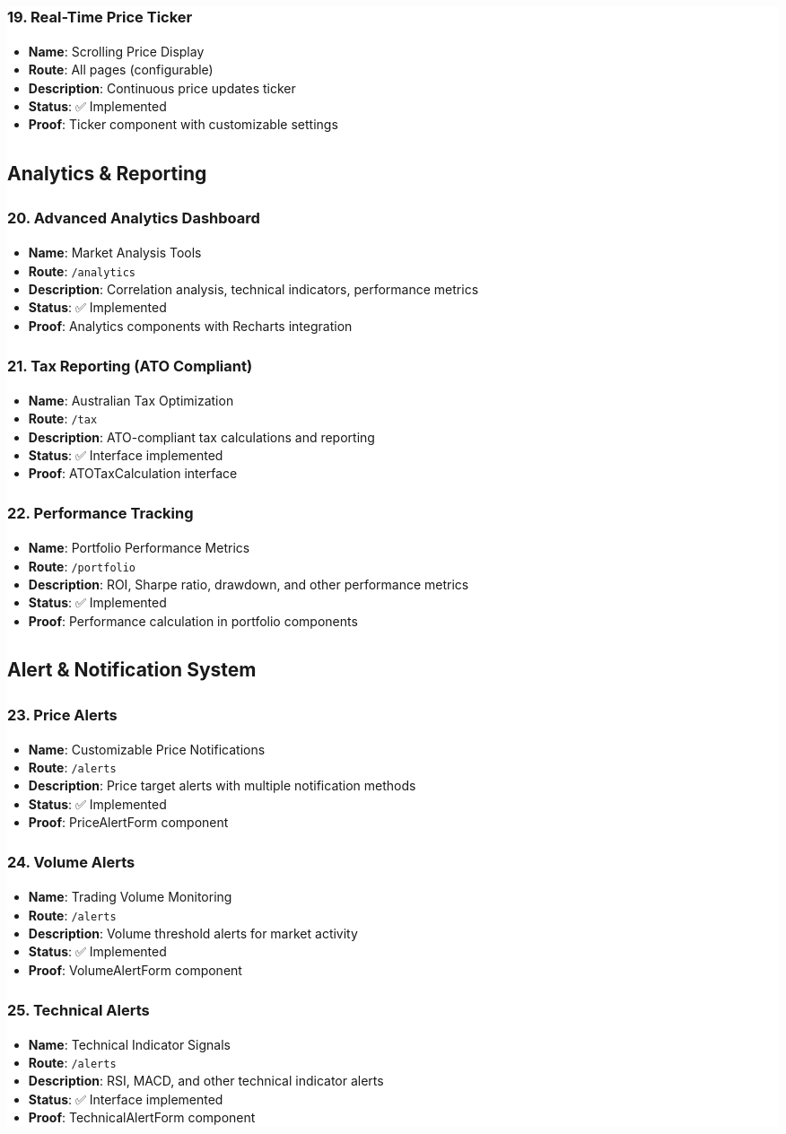 ### 19. Real-Time Price Ticker
- **Name**: Scrolling Price Display
- **Route**: All pages (configurable)
- **Description**: Continuous price updates ticker
- **Status**: ✅ Implemented
- **Proof**: Ticker component with customizable settings

## Analytics & Reporting

### 20. Advanced Analytics Dashboard
- **Name**: Market Analysis Tools
- **Route**: `/analytics`
- **Description**: Correlation analysis, technical indicators, performance metrics
- **Status**: ✅ Implemented
- **Proof**: Analytics components with Recharts integration

### 21. Tax Reporting (ATO Compliant)
- **Name**: Australian Tax Optimization
- **Route**: `/tax`
- **Description**: ATO-compliant tax calculations and reporting
- **Status**: ✅ Interface implemented
- **Proof**: ATOTaxCalculation interface

### 22. Performance Tracking
- **Name**: Portfolio Performance Metrics
- **Route**: `/portfolio`
- **Description**: ROI, Sharpe ratio, drawdown, and other performance metrics
- **Status**: ✅ Implemented
- **Proof**: Performance calculation in portfolio components

## Alert & Notification System

### 23. Price Alerts
- **Name**: Customizable Price Notifications
- **Route**: `/alerts`
- **Description**: Price target alerts with multiple notification methods
- **Status**: ✅ Implemented
- **Proof**: PriceAlertForm component

### 24. Volume Alerts
- **Name**: Trading Volume Monitoring
- **Route**: `/alerts`
- **Description**: Volume threshold alerts for market activity
- **Status**: ✅ Implemented
- **Proof**: VolumeAlertForm component

### 25. Technical Alerts
- **Name**: Technical Indicator Signals
- **Route**: `/alerts`
- **Description**: RSI, MACD, and other technical indicator alerts
- **Status**: ✅ Interface implemented
- **Proof**: TechnicalAlertForm component
